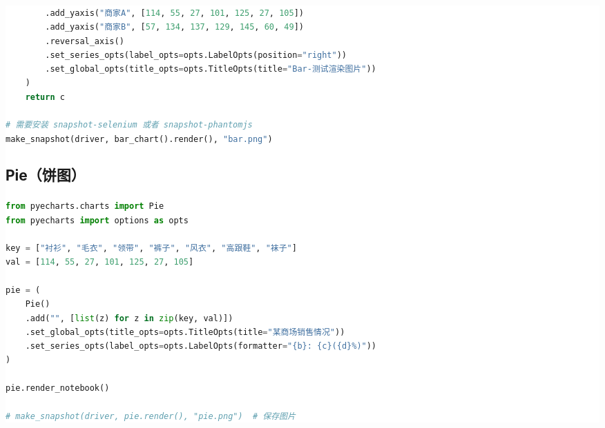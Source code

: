 ```python
        .add_yaxis("商家A", [114, 55, 27, 101, 125, 27, 105])
        .add_yaxis("商家B", [57, 134, 137, 129, 145, 60, 49])
        .reversal_axis()
        .set_series_opts(label_opts=opts.LabelOpts(position="right"))
        .set_global_opts(title_opts=opts.TitleOpts(title="Bar-测试渲染图片"))
    )
    return c

# 需要安装 snapshot-selenium 或者 snapshot-phantomjs
make_snapshot(driver, bar_chart().render(), "bar.png")
```

## Pie（饼图）


```python
from pyecharts.charts import Pie
from pyecharts import options as opts

key = ["衬衫", "毛衣", "领带", "裤子", "风衣", "高跟鞋", "袜子"]
val = [114, 55, 27, 101, 125, 27, 105]

pie = (
    Pie()
    .add("", [list(z) for z in zip(key, val)])
    .set_global_opts(title_opts=opts.TitleOpts(title="某商场销售情况"))
    .set_series_opts(label_opts=opts.LabelOpts(formatter="{b}: {c}({d}%)"))
)

pie.render_notebook()

# make_snapshot(driver, pie.render(), "pie.png")  # 保存图片
```


<html>
    <script src="https://cdnjs.cloudflare.com/ajax/libs/require.js/2.1.10/require.min.js"></script>
    <script src="https://cdnjs.cloudflare.com/ajax/libs/jquery/2.0.3/jquery.min.js"></script>
    <body>
        <script>
            require.config({
                paths: {
                    'echarts':'https://assets.pyecharts.org/assets/echarts.min'
                }
            });
        </script>
        <div id="dc6bc23d60bd4973916b962be084b2a3" style="width: 100%;"></div>
        <script>
            require(['echarts'], function(echarts) {
                var chart_dc6bc23d60bd4973916b962be084b2a3 = echarts.init(
                    document.getElementById('dc6bc23d60bd4973916b962be084b2a3'), 'white', {renderer: 'canvas'});
                var option_dc6bc23d60bd4973916b962be084b2a3 = {
                    "animation": true,
                    "animationThreshold": 2000,
                    "animationDuration": 1000,
                    "animationEasing": "cubicOut",
                    "animationDelay": 0,
                    "animationDurationUpdate": 300,
                    "animationEasingUpdate": "cubicOut",
                    "animationDelayUpdate": 0,
                    "color": [
                        "#c23531",
                        "#2f4554",
                        "#61a0a8",